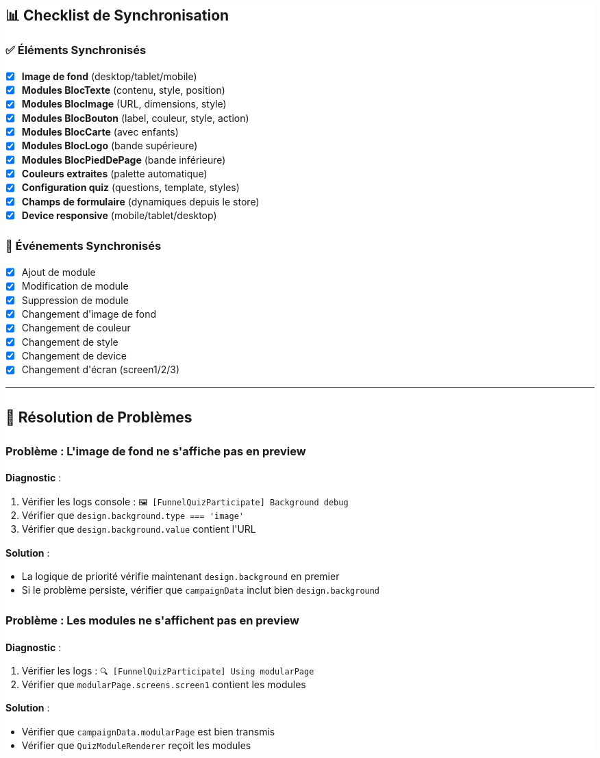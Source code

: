 
## 📊 Checklist de Synchronisation

### ✅ Éléments Synchronisés

- [x] **Image de fond** (desktop/tablet/mobile)
- [x] **Modules BlocTexte** (contenu, style, position)
- [x] **Modules BlocImage** (URL, dimensions, style)
- [x] **Modules BlocBouton** (label, couleur, style, action)
- [x] **Modules BlocCarte** (avec enfants)
- [x] **Modules BlocLogo** (bande supérieure)
- [x] **Modules BlocPiedDePage** (bande inférieure)
- [x] **Couleurs extraites** (palette automatique)
- [x] **Configuration quiz** (questions, template, styles)
- [x] **Champs de formulaire** (dynamiques depuis le store)
- [x] **Device responsive** (mobile/tablet/desktop)

### 🔄 Événements Synchronisés

- [x] Ajout de module
- [x] Modification de module
- [x] Suppression de module
- [x] Changement d'image de fond
- [x] Changement de couleur
- [x] Changement de style
- [x] Changement de device
- [x] Changement d'écran (screen1/2/3)

---

## 🐛 Résolution de Problèmes

### Problème : L'image de fond ne s'affiche pas en preview

**Diagnostic** :
1. Vérifier les logs console : `🖼️ [FunnelQuizParticipate] Background debug`
2. Vérifier que `design.background.type === 'image'`
3. Vérifier que `design.background.value` contient l'URL

**Solution** :
- La logique de priorité vérifie maintenant `design.background` en premier
- Si le problème persiste, vérifier que `campaignData` inclut bien `design.background`

### Problème : Les modules ne s'affichent pas en preview

**Diagnostic** :
1. Vérifier les logs : `🔍 [FunnelQuizParticipate] Using modularPage`
2. Vérifier que `modularPage.screens.screen1` contient les modules

**Solution** :
- Vérifier que `campaignData.modularPage` est bien transmis
- Vérifier que `QuizModuleRenderer` reçoit les modules
